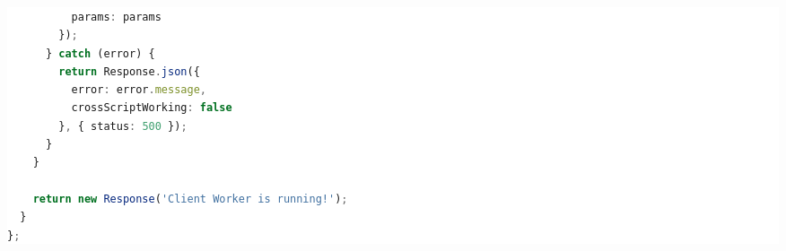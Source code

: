 ```ts
          params: params
        });
      } catch (error) {
        return Response.json({
          error: error.message,
          crossScriptWorking: false
        }, { status: 500 });
      }
    }

    return new Response('Client Worker is running!');
  }
};
```
